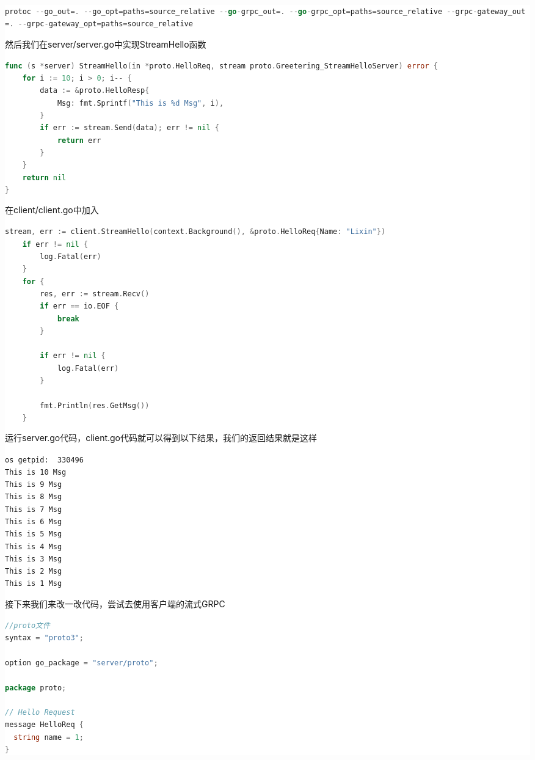 ```go
protoc --go_out=. --go_opt=paths=source_relative --go-grpc_out=. --go-grpc_opt=paths=source_relative --grpc-gateway_out=. --grpc-gateway_opt=paths=source_relative
```

然后我们在server/server.go中实现StreamHello函数
```go
func (s *server) StreamHello(in *proto.HelloReq, stream proto.Greetering_StreamHelloServer) error {
	for i := 10; i > 0; i-- {
		data := &proto.HelloResp{
			Msg: fmt.Sprintf("This is %d Msg", i),
		}
		if err := stream.Send(data); err != nil {
			return err
		}
	}
	return nil
}
```
在client/client.go中加入
```go
stream, err := client.StreamHello(context.Background(), &proto.HelloReq{Name: "Lixin"})
	if err != nil {
		log.Fatal(err)
	}
	for {
		res, err := stream.Recv()
		if err == io.EOF {
			break
		}

		if err != nil {
			log.Fatal(err)
		}

		fmt.Println(res.GetMsg())
	}
```
运行server.go代码，client.go代码就可以得到以下结果，我们的返回结果就是这样
```
os getpid:  330496
This is 10 Msg
This is 9 Msg
This is 8 Msg
This is 7 Msg
This is 6 Msg
This is 5 Msg
This is 4 Msg
This is 3 Msg
This is 2 Msg
This is 1 Msg
```
接下来我们来改一改代码，尝试去使用客户端的流式GRPC
```go
//proto文件
syntax = "proto3";

option go_package = "server/proto";

package proto;

// Hello Request
message HelloReq {
  string name = 1;
}

```